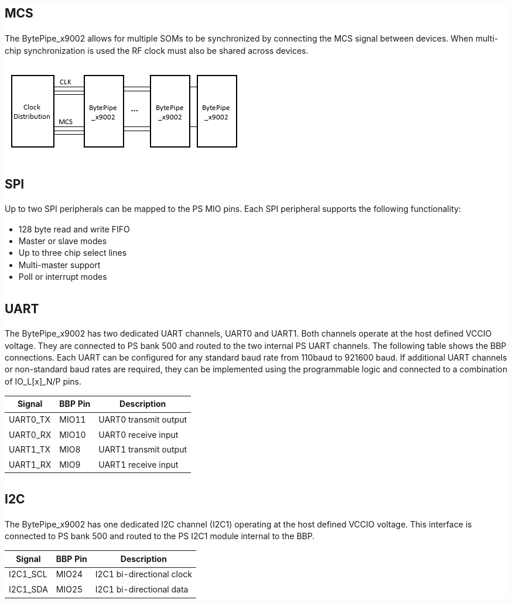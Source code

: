 ## MCS

The BytePipe_x9002 allows for multiple SOMs to be synchronized by connecting the MCS signal between devices.  When multi-chip synchronization is used the RF clock must also be shared across devices.

![BytePipe_x9002_SOM_MCS](images/BytePipe_x9002_SOM_MCS.PNG)

## SPI

Up to two SPI peripherals can be mapped to the PS MIO pins.   Each SPI peripheral supports the following functionality: 
*	128 byte read and write FIFO
*	Master or slave modes
*	Up to three chip select lines
*	Multi-master support
*	Poll or interrupt modes

## UART

The BytePipe_x9002 has two dedicated UART channels, UART0 and UART1.   Both channels operate at the host defined VCCIO voltage.  They are connected to PS bank 500 and routed to the two internal PS UART channels.  The following table shows the BBP connections. Each UART can be configured for any standard baud rate from 110baud to 921600 baud.  If additional UART channels or non-standard baud rates are required, they can be implemented using the programmable logic and connected to a combination of IO_L[x]_N/P pins.

|  Signal             | BBP Pin     | Description                  |
|---------------------|-------------|------------------------------|
| UART0_TX            | MIO11       | UART0 transmit output        |
| UART0_RX            | MIO10       | UART0 receive input          |
| UART1_TX            | MIO8        | UART1 transmit output        |
| UART1_RX            | MIO9        | UART1 receive input          |

## I2C

The BytePipe_x9002 has one dedicated I2C channel (I2C1) operating at the host defined VCCIO voltage.  This interface is connected to PS bank 500 and routed to the PS I2C1 module internal to the BBP.  

|  Signal             | BBP Pin     | Description                  |
|---------------------|-------------|------------------------------|
| I2C1_SCL            | MIO24       | I2C1 bi-directional clock    |
| I2C1_SDA            | MIO25       | I2C1 bi-directional data     |
